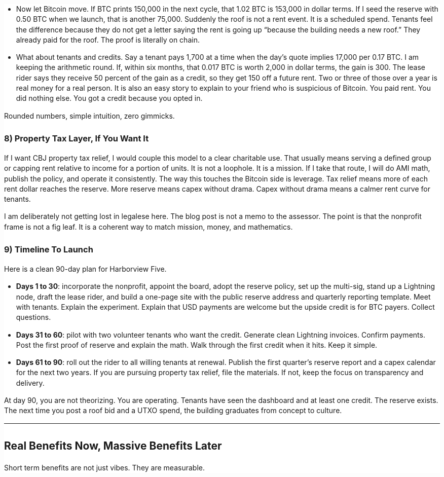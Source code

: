 - Now let Bitcoin move. If BTC prints 150,000 in the next cycle, that 1.02 BTC is 153,000 in dollar terms. If I seed the reserve with 0.50 BTC when we launch, that is another 75,000. Suddenly the roof is not a rent event. It is a scheduled spend. Tenants feel the difference because they do not get a letter saying the rent is going up “because the building needs a new roof.” They already paid for the roof. The proof is literally on chain.

- What about tenants and credits. Say a tenant pays 1,700 at a time when the day’s quote implies 17,000 per 0.17 BTC. I am keeping the arithmetic round. If, within six months, that 0.017 BTC is worth 2,000 in dollar terms, the gain is 300. The lease rider says they receive 50 percent of the gain as a credit, so they get 150 off a future rent. Two or three of those over a year is real money for a real person. It is also an easy story to explain to your friend who is suspicious of Bitcoin. You paid rent. You did nothing else. You got a credit because you opted in.

Rounded numbers, simple intuition, zero gimmicks.

### 8) Property Tax Layer, If You Want It

If I want CBJ property tax relief, I would couple this model to a clear charitable use. That usually means serving a defined group or capping rent relative to income for a portion of units. It is not a loophole. It is a mission. If I take that route, I will do AMI math, publish the policy, and operate it consistently. The way this touches the Bitcoin side is leverage. Tax relief means more of each rent dollar reaches the reserve. More reserve means capex without drama. Capex without drama means a calmer rent curve for tenants.

I am deliberately not getting lost in legalese here. The blog post is not a memo to the assessor. The point is that the nonprofit frame is not a fig leaf. It is a coherent way to match mission, money, and mathematics.

### 9) Timeline To Launch

Here is a clean 90-day plan for Harborview Five.

- **Days 1 to 30**: incorporate the nonprofit, appoint the board, adopt the reserve policy, set up the multi-sig, stand up a Lightning node, draft the lease rider, and build a one-page site with the public reserve address and quarterly reporting template. Meet with tenants. Explain the experiment. Explain that USD payments are welcome but the upside credit is for BTC payers. Collect questions.

- **Days 31 to 60**: pilot with two volunteer tenants who want the credit. Generate clean Lightning invoices. Confirm payments. Post the first proof of reserve and explain the math. Walk through the first credit when it hits. Keep it simple.

- **Days 61 to 90**: roll out the rider to all willing tenants at renewal. Publish the first quarter’s reserve report and a capex calendar for the next two years. If you are pursuing property tax relief, file the materials. If not, keep the focus on transparency and delivery.

At day 90, you are not theorizing. You are operating. Tenants have seen the dashboard and at least one credit. The reserve exists. The next time you post a roof bid and a UTXO spend, the building graduates from concept to culture.

---

## Real Benefits Now, Massive Benefits Later

Short term benefits are not just vibes. They are measurable.
